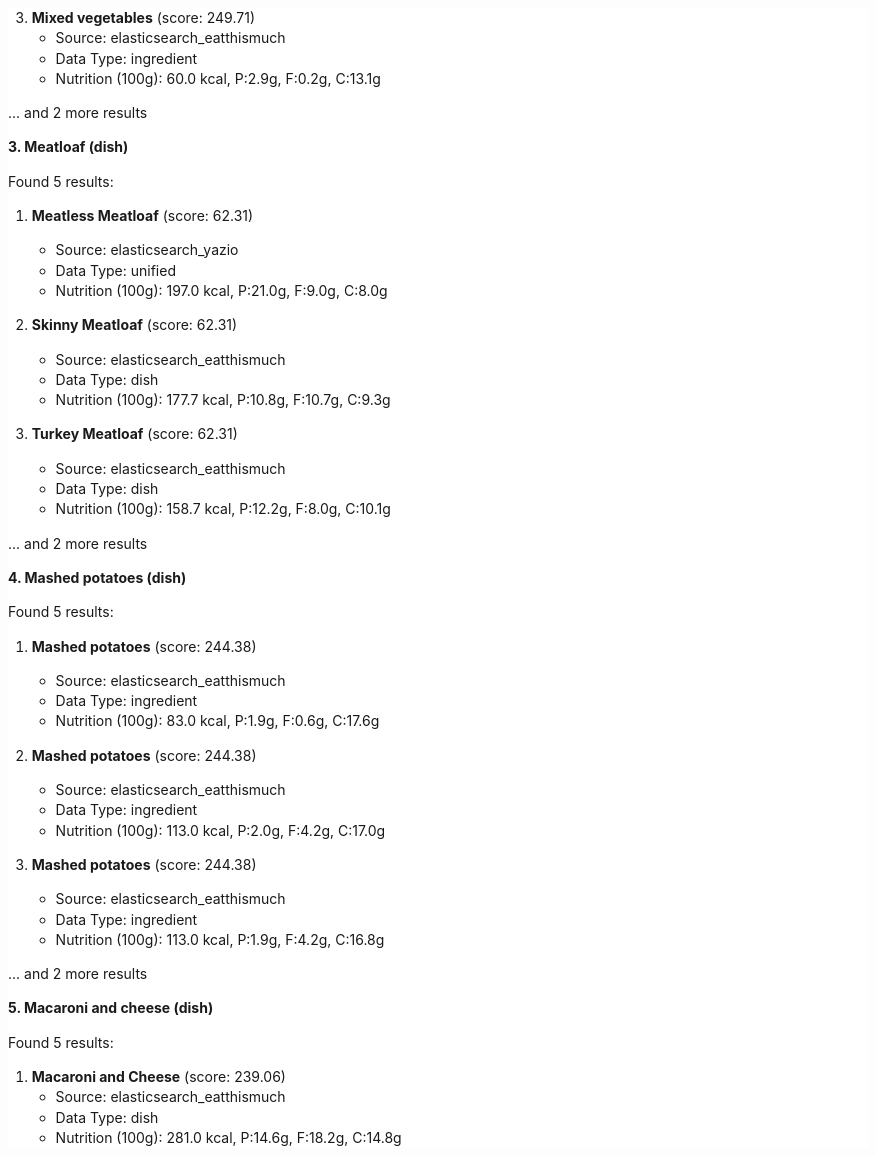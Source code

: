    3. **Mixed vegetables** (score: 249.71)
      - Source: elasticsearch_eatthismuch
      - Data Type: ingredient
      - Nutrition (100g): 60.0 kcal, P:2.9g, F:0.2g, C:13.1g

   ... and 2 more results


**3. Meatloaf (dish)**

Found 5 results:

   1. **Meatless Meatloaf** (score: 62.31)
      - Source: elasticsearch_yazio
      - Data Type: unified
      - Nutrition (100g): 197.0 kcal, P:21.0g, F:9.0g, C:8.0g

   2. **Skinny Meatloaf** (score: 62.31)
      - Source: elasticsearch_eatthismuch
      - Data Type: dish
      - Nutrition (100g): 177.7 kcal, P:10.8g, F:10.7g, C:9.3g

   3. **Turkey Meatloaf** (score: 62.31)
      - Source: elasticsearch_eatthismuch
      - Data Type: dish
      - Nutrition (100g): 158.7 kcal, P:12.2g, F:8.0g, C:10.1g

   ... and 2 more results


**4. Mashed potatoes (dish)**

Found 5 results:

   1. **Mashed potatoes** (score: 244.38)
      - Source: elasticsearch_eatthismuch
      - Data Type: ingredient
      - Nutrition (100g): 83.0 kcal, P:1.9g, F:0.6g, C:17.6g

   2. **Mashed potatoes** (score: 244.38)
      - Source: elasticsearch_eatthismuch
      - Data Type: ingredient
      - Nutrition (100g): 113.0 kcal, P:2.0g, F:4.2g, C:17.0g

   3. **Mashed potatoes** (score: 244.38)
      - Source: elasticsearch_eatthismuch
      - Data Type: ingredient
      - Nutrition (100g): 113.0 kcal, P:1.9g, F:4.2g, C:16.8g

   ... and 2 more results


**5. Macaroni and cheese (dish)**

Found 5 results:

   1. **Macaroni and Cheese** (score: 239.06)
      - Source: elasticsearch_eatthismuch
      - Data Type: dish
      - Nutrition (100g): 281.0 kcal, P:14.6g, F:18.2g, C:14.8g
